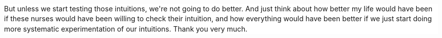But unless we start testing those intuitions, we're not going to do better. And just think
about how better my life would have been if these nurses would have been willing to check
their intuition, and how everything would have been better if we just start doing more
systematic experimentation of our intuitions. Thank you very much.

